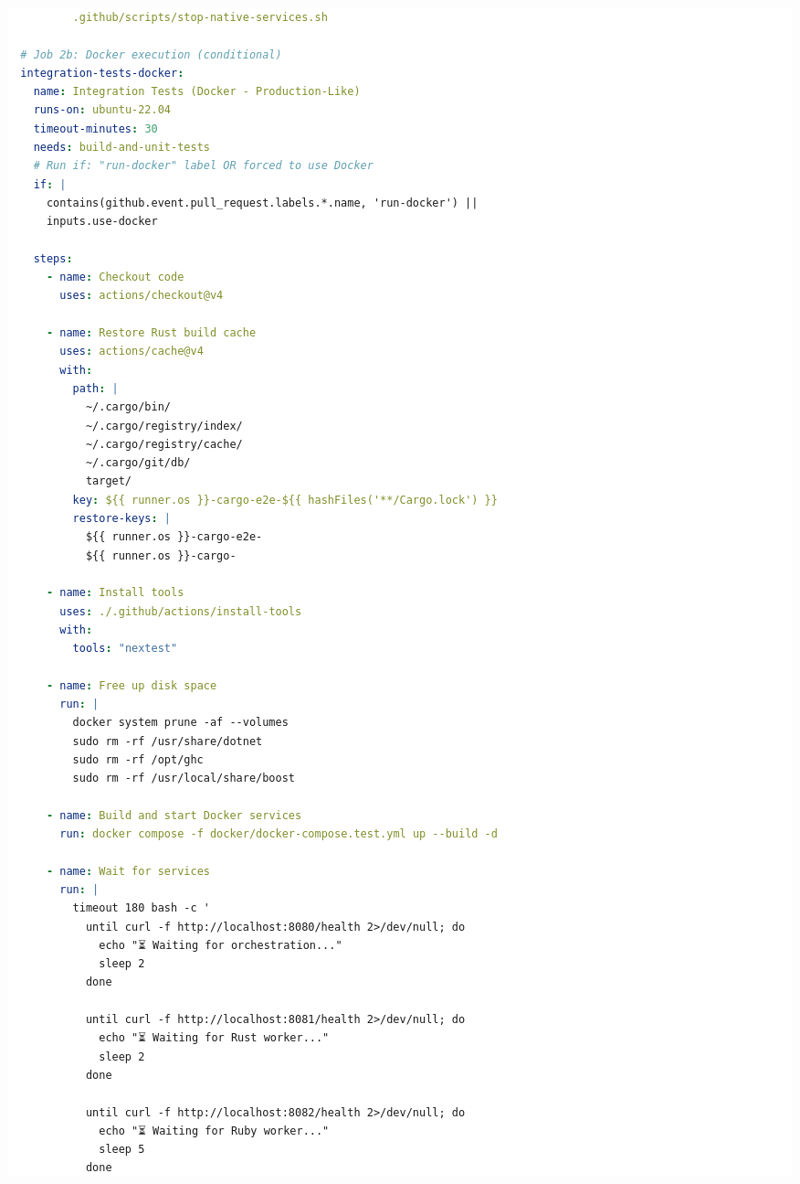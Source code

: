 ```yaml
          .github/scripts/stop-native-services.sh

  # Job 2b: Docker execution (conditional)
  integration-tests-docker:
    name: Integration Tests (Docker - Production-Like)
    runs-on: ubuntu-22.04
    timeout-minutes: 30
    needs: build-and-unit-tests
    # Run if: "run-docker" label OR forced to use Docker
    if: |
      contains(github.event.pull_request.labels.*.name, 'run-docker') ||
      inputs.use-docker

    steps:
      - name: Checkout code
        uses: actions/checkout@v4

      - name: Restore Rust build cache
        uses: actions/cache@v4
        with:
          path: |
            ~/.cargo/bin/
            ~/.cargo/registry/index/
            ~/.cargo/registry/cache/
            ~/.cargo/git/db/
            target/
          key: ${{ runner.os }}-cargo-e2e-${{ hashFiles('**/Cargo.lock') }}
          restore-keys: |
            ${{ runner.os }}-cargo-e2e-
            ${{ runner.os }}-cargo-

      - name: Install tools
        uses: ./.github/actions/install-tools
        with:
          tools: "nextest"

      - name: Free up disk space
        run: |
          docker system prune -af --volumes
          sudo rm -rf /usr/share/dotnet
          sudo rm -rf /opt/ghc
          sudo rm -rf /usr/local/share/boost

      - name: Build and start Docker services
        run: docker compose -f docker/docker-compose.test.yml up --build -d

      - name: Wait for services
        run: |
          timeout 180 bash -c '
            until curl -f http://localhost:8080/health 2>/dev/null; do
              echo "⏳ Waiting for orchestration..."
              sleep 2
            done

            until curl -f http://localhost:8081/health 2>/dev/null; do
              echo "⏳ Waiting for Rust worker..."
              sleep 2
            done

            until curl -f http://localhost:8082/health 2>/dev/null; do
              echo "⏳ Waiting for Ruby worker..."
              sleep 5
            done
```